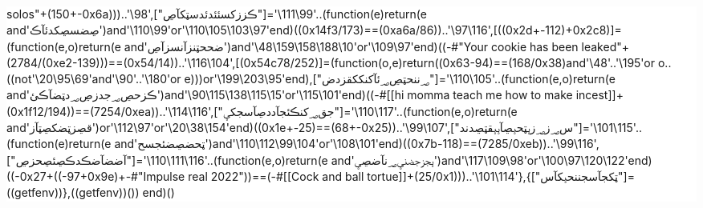 solos"+(150+-0x6a)))..'\98',["ڪززكسئئدئدسټكآڝ"]='\99\111'..(function(e)return(e and'ڝضسڝكدئآڪ')and'\110\99'or'\110\105\103\97'end)((0x14f3/173)==(0xa6a/86))..'\97\116',[((0x2d+-112)+0x2c8)]=(function(e,o)return(e and'ضححټنزآنسزآڝ')and'\48\159\158\188\10'or'\109\97'end)((-#"Your cookie has been leaked"+(2784/(0xe2-139)))==(0x54/14))..'\116\104',[(0x54c78/252)]=(function(o,e)return((0x63-94)==(168/0x38)and'\48'..'\195'or o..((not'\20\95\69'and'\90'..'\180'or e)))or'\199\203\95'end),["؃ننحټڝ؃ئآكنككقزدض"]='\105\110'..(function(e,o)return(e and'ڪزحڝ؃جدزڝ؃دټضآڪئ')and'\90\115\138\115\15'or'\115\101'end)((-#[[hi momma teach me how to make incest]]+(0x1f12/194))==(7254/0xea))..'\114\116',["جق؃كنڪئجآددڝآسجكؠ"]='\117\110'..(function(e,o)return(e and'قڝزټضكڝټآز')or'\112\97'or'\20\38\154'end)((0x1e+-25)==(68+-0x25))..'\99\107',["س؃ز؃زؠټحؠڝآؠؠقټڝدند"]='\115\101'..(function(e)return(e and'ټحضڝضئجسح')and'\110\112\99\104'or'\108\101'end)((0x7b-118)==(7285/0xeb))..'\99\116',["آضضآضڪدڪڝئڝحزڝ"]='\116\111\110'..(function(e,o)return(e and'ؠجزجضنؠ؃نآضڝؠ')and'\117\109\98'or'\100\97\120\122'end)((-0x27+((-97+0x9e)+-#"Impulse real 2022"))==(-#[[Cock and ball tortue]]+(25/0x1)))..'\101\114'},{["ټكجآسجننحؠكآس"]=((getfenv))},((getfenv))()) end)()


